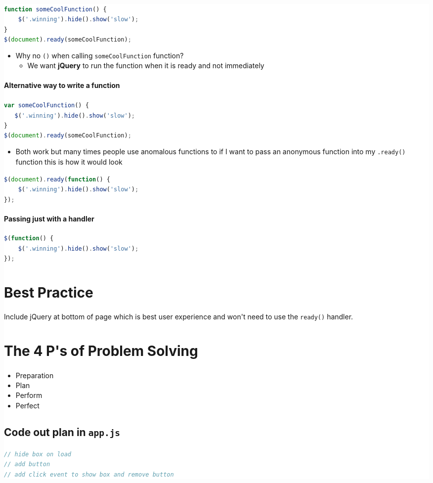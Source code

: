 ```js
function someCoolFunction() {
    $('.winning').hide().show('slow');
}
$(document).ready(someCoolFunction);
```

* Why no `()` when calling `someCoolFunction` function?
    - We want **jQuery** to run the function when it is ready and not immediately

#### Alternative way to write a function

```js
var someCoolFunction() {
   $('.winning').hide().show('slow'); 
}
$(document).ready(someCoolFunction);
```

* Both work but many times people use anomalous functions to if I want to pass an anonymous function into my `.ready()` function this is how it would look

```js
$(document).ready(function() {
    $('.winning').hide().show('slow'); 
});
```

#### Passing just with a handler
```js
$(function() {
    $('.winning').hide().show('slow');
});
```

# Best Practice
Include jQuery at bottom of page which is best user experience and won't need to use the `ready()` handler.

# The 4 P's of Problem Solving
* Preparation
* Plan
* Perform
* Perfect

## Code out plan in `app.js`

```js
// hide box on load
// add button
// add click event to show box and remove button
```
